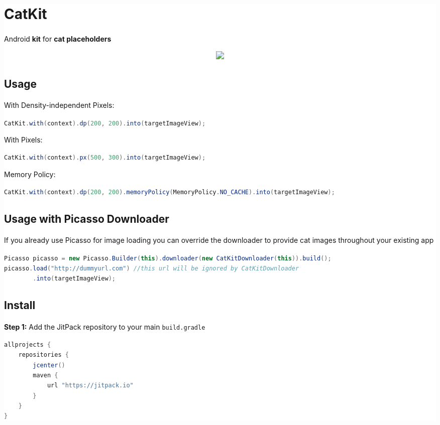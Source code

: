 # CatKit
<p align="center">

Android <strong>kit</strong> for <strong>cat placeholders</strong>
</p>
<p align="center">
<img src="https://raw.github.com/cesarferreira/catkit/master/extras/images/catkit_logo_trimmed.png?raw=true" width="100%" />
</p>

## Usage

With Density-independent Pixels:
```java
CatKit.with(context).dp(200, 200).into(targetImageView);
```


With Pixels:
```java
CatKit.with(context).px(500, 300).into(targetImageView);
```

Memory Policy:
```java
CatKit.with(context).dp(200, 200).memoryPolicy(MemoryPolicy.NO_CACHE).into(targetImageView);
```
## Usage with Picasso Downloader

If you already use Picasso for image loading you can override the downloader to provide cat images throughout your existing app
```java
Picasso picasso = new Picasso.Builder(this).downloader(new CatKitDownloader(this)).build();
picasso.load("http://dummyurl.com") //this url will be ignored by CatKitDownloader
        .into(targetImageView);
```

## Install

**Step 1:** Add the JitPack repository to your main `build.gradle`


```groovy
allprojects {
    repositories {
        jcenter()
        maven {
            url "https://jitpack.io"
        }
    }
}
```

